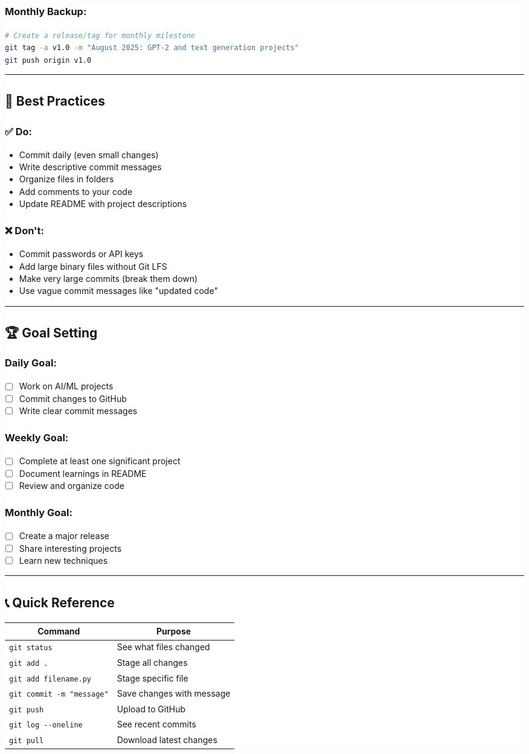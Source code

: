 ### **Monthly Backup:**
```bash
# Create a release/tag for monthly milestone
git tag -a v1.0 -m "August 2025: GPT-2 and text generation projects"
git push origin v1.0
```

---

## 🎯 **Best Practices**

### **✅ Do:**
- Commit daily (even small changes)
- Write descriptive commit messages
- Organize files in folders
- Add comments to your code
- Update README with project descriptions

### **❌ Don't:**
- Commit passwords or API keys
- Add large binary files without Git LFS
- Make very large commits (break them down)
- Use vague commit messages like "updated code"

---

## 🏆 **Goal Setting**

### **Daily Goal:**
- [ ] Work on AI/ML projects
- [ ] Commit changes to GitHub
- [ ] Write clear commit messages

### **Weekly Goal:**
- [ ] Complete at least one significant project
- [ ] Document learnings in README
- [ ] Review and organize code

### **Monthly Goal:**
- [ ] Create a major release
- [ ] Share interesting projects
- [ ] Learn new techniques

---

## 📞 **Quick Reference**

| Command | Purpose |
|---------|---------|
| `git status` | See what files changed |
| `git add .` | Stage all changes |
| `git add filename.py` | Stage specific file |
| `git commit -m "message"` | Save changes with message |
| `git push` | Upload to GitHub |
| `git log --oneline` | See recent commits |
| `git pull` | Download latest changes |

